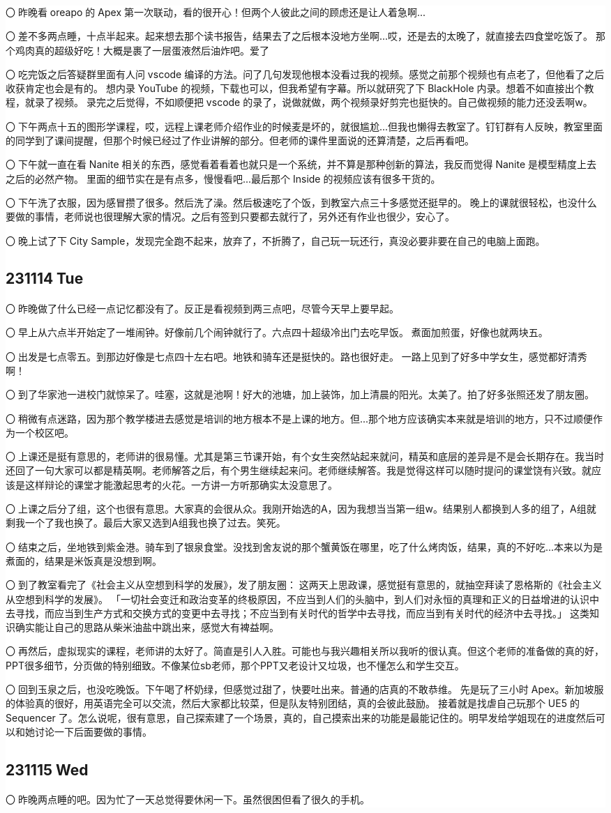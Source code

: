 〇 昨晚看 oreapo 的 Apex 第一次联动，看的很开心！但两个人彼此之间的顾虑还是让人着急啊...

〇 差不多两点睡，十点半起来。起来想去那个读书报告，结果去了之后根本没地方坐啊...哎，还是去的太晚了，就直接去四食堂吃饭了。
那个鸡肉真的超级好吃！大概是裹了一层蛋液然后油炸吧。爱了

〇 吃完饭之后答疑群里面有人问 vscode 编译的方法。问了几句发现他根本没看过我的视频。感觉之前那个视频也有点老了，但他看了之后收获肯定也会是有的。
想内录 YouTube 的视频，下载也可以，但我希望有字幕。所以就研究了下 BlackHole 内录。想着不如直接出个教程，就录了视频。
录完之后觉得，不如顺便把 vscode 的录了，说做就做，两个视频录好剪完也挺快的。自己做视频的能力还没丢啊w。

〇 下午两点十五的图形学课程，哎，远程上课老师介绍作业的时候麦是坏的，就很尴尬...但我也懒得去教室了。钉钉群有人反映，教室里面的同学到了课间提醒，但那个时候已经过了作业讲解的部分。但老师的课件里面说的还算清楚，之后再看吧。

〇 下午就一直在看 Nanite 相关的东西，感觉看着看着也就只是一个系统，并不算是那种创新的算法，我反而觉得 Nanite 是模型精度上去之后的必然产物。
里面的细节实在是有点多，慢慢看吧...最后那个 Inside 的视频应该有很多干货的。

〇 下午洗了衣服，因为感冒攒了很多。然后洗了澡。然后极速吃了个饭，到教室六点三十多感觉还挺早的。
晚上的课就很轻松，也没什么要做的事情，老师说也很理解大家的情况。之后有签到只要都去就行了，另外还有作业也很少，安心了。

〇 晚上试了下 City Sample，发现完全跑不起来，放弃了，不折腾了，自己玩一玩还行，真没必要非要在自己的电脑上面跑。

## 231114 Tue

〇 昨晚做了什么已经一点记忆都没有了。反正是看视频到两三点吧，尽管今天早上要早起。

〇 早上从六点半开始定了一堆闹钟。好像前几个闹钟就行了。六点四十超级冷出门去吃早饭。
煮面加煎蛋，好像也就两块五。

〇 出发是七点零五。到那边好像是七点四十左右吧。地铁和骑车还是挺快的。路也很好走。
一路上见到了好多中学女生，感觉都好清秀啊！

〇 到了华家池一进校门就惊呆了。哇塞，这就是池啊！好大的池塘，加上装饰，加上清晨的阳光。太美了。拍了好多张照还发了朋友圈。

〇 稍微有点迷路，因为那个教学楼进去感觉是培训的地方根本不是上课的地方。但...那个地方应该确实本来就是培训的地方，只不过顺便作为一个校区吧。

〇 上课还是挺有意思的，老师讲的很易懂。尤其是第三节课开始，有个女生突然站起来就问，精英和底层的差异是不是会长期存在。我当时还回了一句大家可以都是精英啊。老师解答之后，有个男生继续起来问。老师继续解答。我是觉得这样可以随时提问的课堂饶有兴致。就应该是这样辩论的课堂才能激起思考的火花。一方讲一方听那确实太没意思了。

〇 上课之后分了组，这个也很有意思。大家真的会很从众。我刚开始选的A，因为我想当当第一组w。结果别人都换到人多的组了，A组就剩我一个了我也换了。最后大家又选到A组我也换了过去。笑死。

〇 结束之后，坐地铁到紫金港。骑车到了银泉食堂。没找到舍友说的那个蟹黄饭在哪里，吃了什么烤肉饭，结果，真的不好吃...本来以为是煮面的，结果是米饭真是没想到啊。

〇 到了教室看完了《社会主义从空想到科学的发展》，发了朋友圈：
这两天上思政课，感觉挺有意思的，就抽空拜读了恩格斯的《社会主义从空想到科学的发展》。
「一切社会变迁和政治变革的终极原因，不应当到人们的头脑中，到人们对永恒的真理和正义的日益增进的认识中去寻找，而应当到生产方式和交换方式的变更中去寻找；不应当到有关时代的哲学中去寻找，而应当到有关时代的经济中去寻找。」
这类知识确实能让自己的思路从柴米油盐中跳出来，感觉大有裨益啊。

〇 再然后，虚拟现实的课程，老师讲的太好了。简直是引人入胜。可能也与我兴趣相关所以我听的很认真。但这个老师的准备做的真的好，PPT很多细节，分页做的特别细致。不像某位sb老师，那个PPT又老设计又垃圾，也不懂怎么和学生交互。

〇 回到玉泉之后，也没吃晚饭。下午喝了杯奶绿，但感觉过甜了，快要吐出来。普通的店真的不敢恭维。
先是玩了三小时 Apex。新加坡服的体验真的很好，用英语完全可以交流，然后大家都比较菜，但是队友特别团结，真的会彼此鼓励。
接着就是找虐自己玩那个 UE5 的 Sequencer 了。怎么说呢，很有意思，自己探索建了一个场景，真的，自己摸索出来的功能是最能记住的。明早发给学姐现在的进度然后可以和她讨论一下后面要做的事情。

## 231115 Wed

〇 昨晚两点睡的吧。因为忙了一天总觉得要休闲一下。虽然很困但看了很久的手机。
